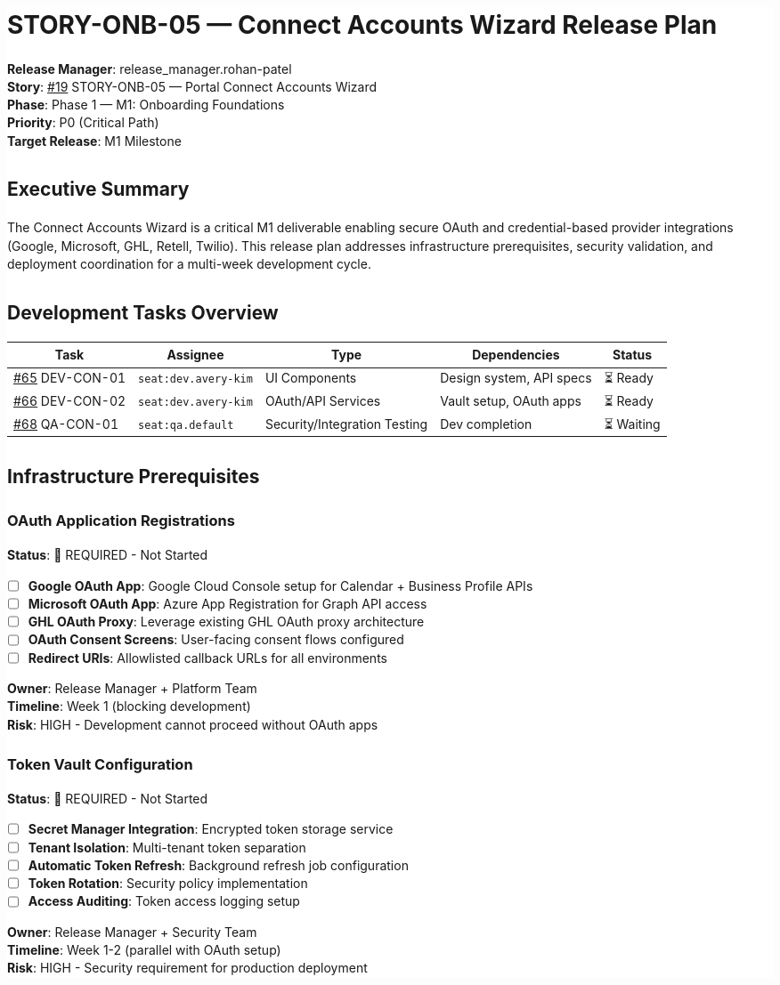 # STORY-ONB-05 — Connect Accounts Wizard Release Plan

**Release Manager**: release_manager.rohan-patel  
**Story**: [#19](https://github.com/raming/max-ai-platform/issues/19) STORY-ONB-05 — Portal Connect Accounts Wizard  
**Phase**: Phase 1 — M1: Onboarding Foundations  
**Priority**: P0 (Critical Path)  
**Target Release**: M1 Milestone  

## Executive Summary

The Connect Accounts Wizard is a critical M1 deliverable enabling secure OAuth and credential-based provider integrations (Google, Microsoft, GHL, Retell, Twilio). This release plan addresses infrastructure prerequisites, security validation, and deployment coordination for a multi-week development cycle.

## Development Tasks Overview

| Task | Assignee | Type | Dependencies | Status |
|------|----------|------|-------------|---------|
| [#65](https://github.com/raming/max-ai-platform/issues/65) DEV-CON-01 | `seat:dev.avery-kim` | UI Components | Design system, API specs | ⏳ Ready |
| [#66](https://github.com/raming/max-ai-platform/issues/66) DEV-CON-02 | `seat:dev.avery-kim` | OAuth/API Services | Vault setup, OAuth apps | ⏳ Ready |  
| [#68](https://github.com/raming/max-ai-platform/issues/68) QA-CON-01 | `seat:qa.default` | Security/Integration Testing | Dev completion | ⏳ Waiting |

## Infrastructure Prerequisites

### OAuth Application Registrations
**Status**: 🔴 REQUIRED - Not Started
- [ ] **Google OAuth App**: Google Cloud Console setup for Calendar + Business Profile APIs
- [ ] **Microsoft OAuth App**: Azure App Registration for Graph API access  
- [ ] **GHL OAuth Proxy**: Leverage existing GHL OAuth proxy architecture
- [ ] **OAuth Consent Screens**: User-facing consent flows configured
- [ ] **Redirect URIs**: Allowlisted callback URLs for all environments

**Owner**: Release Manager + Platform Team  
**Timeline**: Week 1 (blocking development)  
**Risk**: HIGH - Development cannot proceed without OAuth apps

### Token Vault Configuration
**Status**: 🔴 REQUIRED - Not Started  
- [ ] **Secret Manager Integration**: Encrypted token storage service
- [ ] **Tenant Isolation**: Multi-tenant token separation
- [ ] **Automatic Token Refresh**: Background refresh job configuration
- [ ] **Token Rotation**: Security policy implementation
- [ ] **Access Auditing**: Token access logging setup

**Owner**: Release Manager + Security Team  
**Timeline**: Week 1-2 (parallel with OAuth setup)  
**Risk**: HIGH - Security requirement for production deployment
